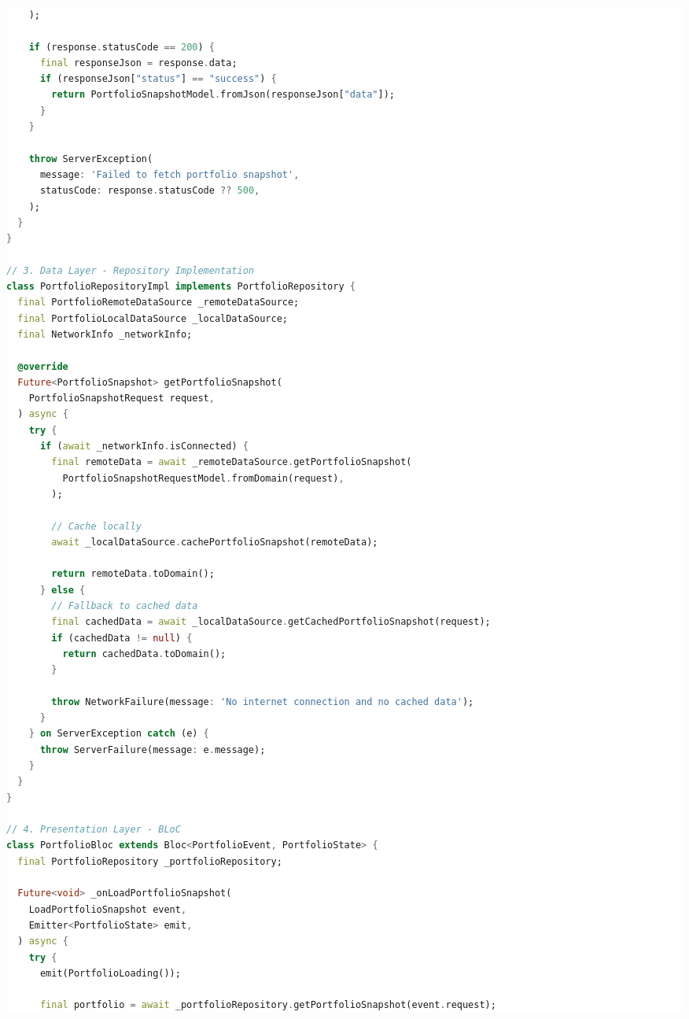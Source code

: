 ```dart
    );

    if (response.statusCode == 200) {
      final responseJson = response.data;
      if (responseJson["status"] == "success") {
        return PortfolioSnapshotModel.fromJson(responseJson["data"]);
      }
    }

    throw ServerException(
      message: 'Failed to fetch portfolio snapshot',
      statusCode: response.statusCode ?? 500,
    );
  }
}

// 3. Data Layer - Repository Implementation
class PortfolioRepositoryImpl implements PortfolioRepository {
  final PortfolioRemoteDataSource _remoteDataSource;
  final PortfolioLocalDataSource _localDataSource;
  final NetworkInfo _networkInfo;

  @override
  Future<PortfolioSnapshot> getPortfolioSnapshot(
    PortfolioSnapshotRequest request,
  ) async {
    try {
      if (await _networkInfo.isConnected) {
        final remoteData = await _remoteDataSource.getPortfolioSnapshot(
          PortfolioSnapshotRequestModel.fromDomain(request),
        );

        // Cache locally
        await _localDataSource.cachePortfolioSnapshot(remoteData);

        return remoteData.toDomain();
      } else {
        // Fallback to cached data
        final cachedData = await _localDataSource.getCachedPortfolioSnapshot(request);
        if (cachedData != null) {
          return cachedData.toDomain();
        }

        throw NetworkFailure(message: 'No internet connection and no cached data');
      }
    } on ServerException catch (e) {
      throw ServerFailure(message: e.message);
    }
  }
}

// 4. Presentation Layer - BLoC
class PortfolioBloc extends Bloc<PortfolioEvent, PortfolioState> {
  final PortfolioRepository _portfolioRepository;

  Future<void> _onLoadPortfolioSnapshot(
    LoadPortfolioSnapshot event,
    Emitter<PortfolioState> emit,
  ) async {
    try {
      emit(PortfolioLoading());

      final portfolio = await _portfolioRepository.getPortfolioSnapshot(event.request);
```